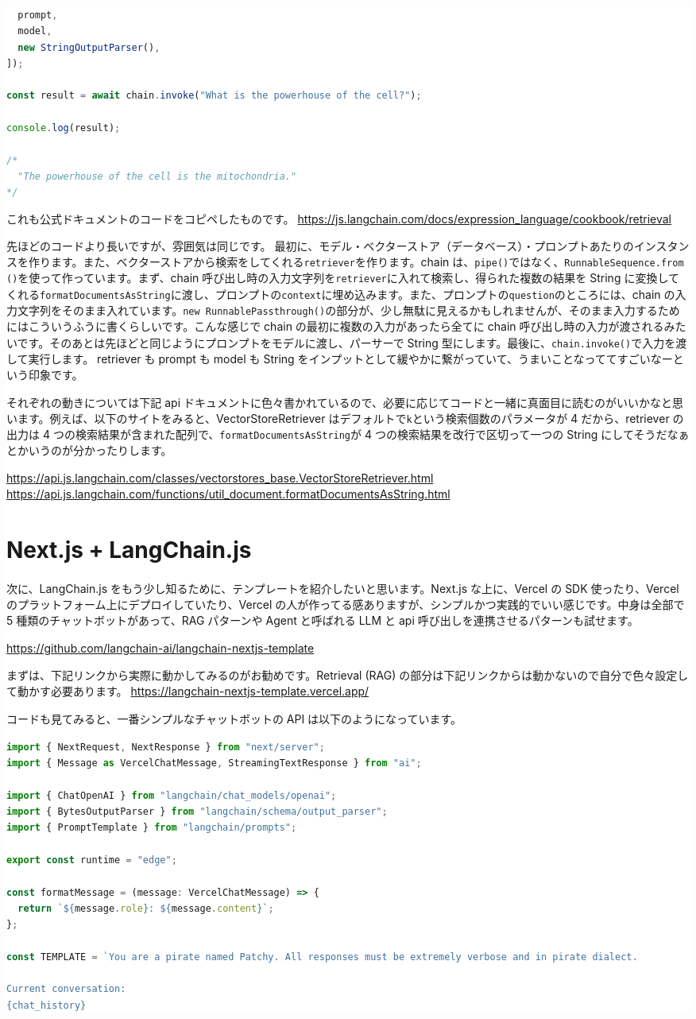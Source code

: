 ```ts
  prompt,
  model,
  new StringOutputParser(),
]);

const result = await chain.invoke("What is the powerhouse of the cell?");

console.log(result);

/*
  "The powerhouse of the cell is the mitochondria."
*/
```

これも公式ドキュメントのコードをコピペしたものです。
https://js.langchain.com/docs/expression_language/cookbook/retrieval

先ほどのコードより長いですが、雰囲気は同じです。
最初に、モデル・ベクターストア（データベース）・プロンプトあたりのインスタンスを作ります。また、ベクターストアから検索をしてくれる`retriever`を作ります。chain は、`pipe()`ではなく、`RunnableSequence.from()`を使って作っています。まず、chain 呼び出し時の入力文字列を`retriever`に入れて検索し、得られた複数の結果を String に変換してくれる`formatDocumentsAsString`に渡し、プロンプトの`context`に埋め込みます。また、プロンプトの`question`のところには、chain の入力文字列をそのまま入れています。`new RunnablePassthrough()`の部分が、少し無駄に見えるかもしれませんが、そのまま入力するためにはこういうふうに書くらしいです。こんな感じで chain の最初に複数の入力があったら全てに chain 呼び出し時の入力が渡されるみたいです。そのあとは先ほどと同じようにプロンプトをモデルに渡し、パーサーで String 型にします。最後に、`chain.invoke()`で入力を渡して実行します。
retriever も prompt も model も String をインプットとして緩やかに繋がっていて、うまいことなっててすごいなーという印象です。

それぞれの動きについては下記 api ドキュメントに色々書かれているので、必要に応じてコードと一緒に真面目に読むのがいいかなと思います。例えば、以下のサイトをみると、VectorStoreRetriever はデフォルトで`k`という検索個数のパラメータが 4 だから、retriever の出力は 4 つの検索結果が含まれた配列で、`formatDocumentsAsString`が 4 つの検索結果を改行で区切って一つの String にしてそうだなぁとかいうのが分かったりします。

https://api.js.langchain.com/classes/vectorstores_base.VectorStoreRetriever.html
https://api.js.langchain.com/functions/util_document.formatDocumentsAsString.html

# Next.js + LangChain.js

次に、LangChain.js をもう少し知るために、テンプレートを紹介したいと思います。Next.js な上に、Vercel の SDK 使ったり、Vercel のプラットフォーム上にデプロイしていたり、Vercel の人が作ってる感ありますが、シンプルかつ実践的でいい感じです。中身は全部で 5 種類のチャットボットがあって、RAG パターンや Agent と呼ばれる LLM と api 呼び出しを連携させるパターンも試せます。

https://github.com/langchain-ai/langchain-nextjs-template

まずは、下記リンクから実際に動かしてみるのがお勧めです。Retrieval (RAG) の部分は下記リンクからは動かないので自分で色々設定して動かす必要あります。
https://langchain-nextjs-template.vercel.app/

コードも見てみると、一番シンプルなチャットボットの API は以下のようになっています。

```ts
import { NextRequest, NextResponse } from "next/server";
import { Message as VercelChatMessage, StreamingTextResponse } from "ai";

import { ChatOpenAI } from "langchain/chat_models/openai";
import { BytesOutputParser } from "langchain/schema/output_parser";
import { PromptTemplate } from "langchain/prompts";

export const runtime = "edge";

const formatMessage = (message: VercelChatMessage) => {
  return `${message.role}: ${message.content}`;
};

const TEMPLATE = `You are a pirate named Patchy. All responses must be extremely verbose and in pirate dialect.

Current conversation:
{chat_history}

```